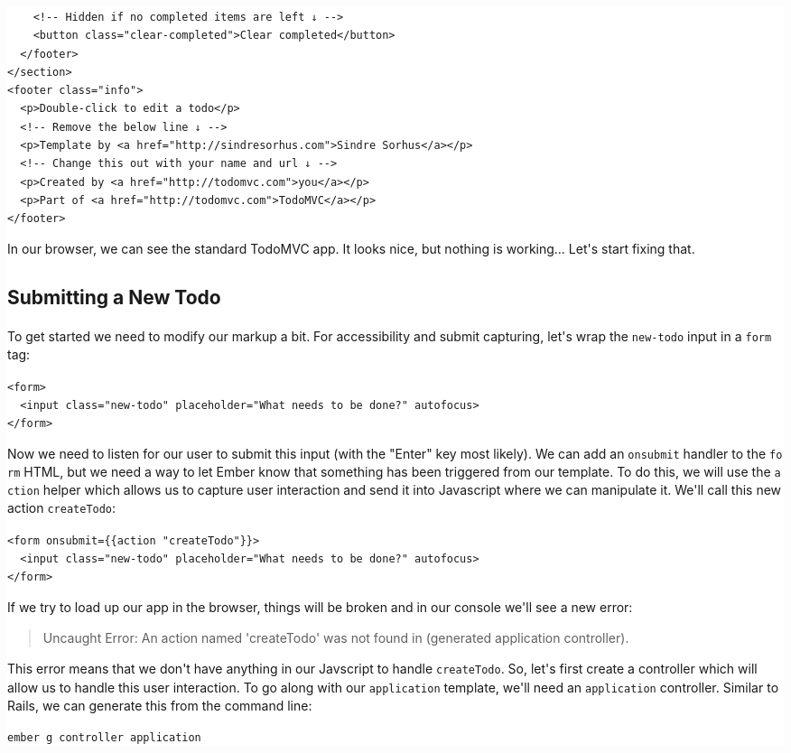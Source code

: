 ```htmlbars
    <!-- Hidden if no completed items are left ↓ -->
    <button class="clear-completed">Clear completed</button>
  </footer>
</section>
<footer class="info">
  <p>Double-click to edit a todo</p>
  <!-- Remove the below line ↓ -->
  <p>Template by <a href="http://sindresorhus.com">Sindre Sorhus</a></p>
  <!-- Change this out with your name and url ↓ -->
  <p>Created by <a href="http://todomvc.com">you</a></p>
  <p>Part of <a href="http://todomvc.com">TodoMVC</a></p>
</footer>
```

In our browser, we can see the standard TodoMVC app.
It looks nice, but nothing is working...
Let's start fixing that.

## Submitting a New Todo

To get started we need to modify our markup a bit.
For accessibility and submit capturing, let's wrap the `new-todo` input in a `form` tag:

```htmlbars
<form>
  <input class="new-todo" placeholder="What needs to be done?" autofocus>
</form>
```

Now we need to listen for our user to submit this input (with the "Enter" key most likely).
We can add an `onsubmit` handler to the `form` HTML, but we need a way to let Ember know that something has been triggered from our template.
To do this, we will use the `action` helper which allows us to capture user interaction and send it into Javascript where we can manipulate it.
We'll call this new action `createTodo`:

```htmlbars
<form onsubmit={{action "createTodo"}}>
  <input class="new-todo" placeholder="What needs to be done?" autofocus>
</form>
```

If we try to load up our app in the browser, things will be broken and in our console we'll see a new error:

> Uncaught Error: An action named 'createTodo' was not found in (generated application controller).

This error means that we don't have anything in our Javscript to handle `createTodo`.
So, let's first create a controller which will allow us to handle this user interaction.
To go along with our `application` template, we'll need an `application` controller.
Similar to Rails, we can generate this from the command line:

```htmlbars
ember g controller application
```
